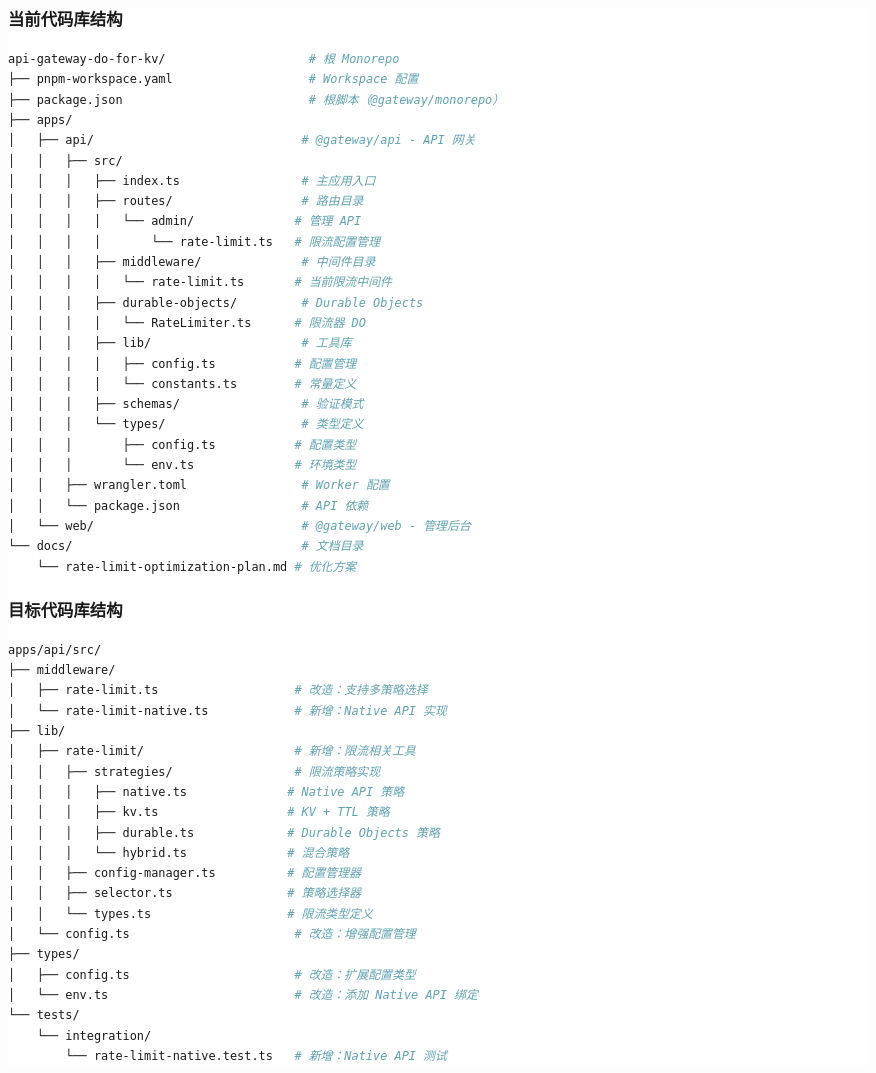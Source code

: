 ### 当前代码库结构
```bash
api-gateway-do-for-kv/                    # 根 Monorepo
├── pnpm-workspace.yaml                   # Workspace 配置
├── package.json                          # 根脚本（@gateway/monorepo）
├── apps/
│   ├── api/                             # @gateway/api - API 网关
│   │   ├── src/
│   │   │   ├── index.ts                 # 主应用入口
│   │   │   ├── routes/                  # 路由目录
│   │   │   │   └── admin/              # 管理 API
│   │   │   │       └── rate-limit.ts   # 限流配置管理
│   │   │   ├── middleware/              # 中间件目录
│   │   │   │   └── rate-limit.ts       # 当前限流中间件
│   │   │   ├── durable-objects/         # Durable Objects
│   │   │   │   └── RateLimiter.ts      # 限流器 DO
│   │   │   ├── lib/                     # 工具库
│   │   │   │   ├── config.ts           # 配置管理
│   │   │   │   └── constants.ts        # 常量定义
│   │   │   ├── schemas/                 # 验证模式
│   │   │   └── types/                   # 类型定义
│   │   │       ├── config.ts           # 配置类型
│   │   │       └── env.ts              # 环境类型
│   │   ├── wrangler.toml                # Worker 配置
│   │   └── package.json                 # API 依赖
│   └── web/                             # @gateway/web - 管理后台
└── docs/                                # 文档目录
    └── rate-limit-optimization-plan.md # 优化方案
```

### 目标代码库结构
```bash
apps/api/src/                            
├── middleware/
│   ├── rate-limit.ts                   # 改造：支持多策略选择
│   └── rate-limit-native.ts            # 新增：Native API 实现
├── lib/
│   ├── rate-limit/                     # 新增：限流相关工具
│   │   ├── strategies/                 # 限流策略实现
│   │   │   ├── native.ts              # Native API 策略
│   │   │   ├── kv.ts                  # KV + TTL 策略
│   │   │   ├── durable.ts             # Durable Objects 策略
│   │   │   └── hybrid.ts              # 混合策略
│   │   ├── config-manager.ts          # 配置管理器
│   │   ├── selector.ts                # 策略选择器
│   │   └── types.ts                   # 限流类型定义
│   └── config.ts                       # 改造：增强配置管理
├── types/
│   ├── config.ts                       # 改造：扩展配置类型
│   └── env.ts                          # 改造：添加 Native API 绑定
└── tests/
    └── integration/
        └── rate-limit-native.test.ts   # 新增：Native API 测试
```

